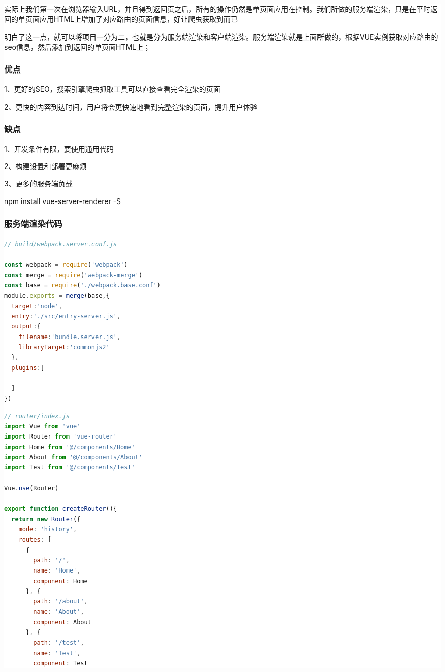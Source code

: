 实际上我们第一次在浏览器输入URL，并且得到返回页之后，所有的操作仍然是单页面应用在控制。我们所做的服务端渲染，只是在平时返回的单页面应用HTML上增加了对应路由的页面信息，好让爬虫获取到而已

明白了这一点，就可以将项目一分为二，也就是分为服务端渲染和客户端渲染。服务端渲染就是上面所做的，根据VUE实例获取对应路由的seo信息，然后添加到返回的单页面HTML上；

### 优点

1、更好的SEO，搜索引擎爬虫抓取工具可以直接查看完全渲染的页面

2、更快的内容到达时间，用户将会更快速地看到完整渲染的页面，提升用户体验

### 缺点

1、开发条件有限，要使用通用代码

2、构建设置和部署更麻烦

3、更多的服务端负载

npm install vue-server-renderer -S

### 服务端渲染代码

```javascript
// build/webpack.server.conf.js

const webpack = require('webpack')
const merge = require('webpack-merge')
const base = require('./webpack.base.conf')
module.exports = merge(base,{
  target:'node',
  entry:'./src/entry-server.js',
  output:{
    filename:'bundle.server.js',
    libraryTarget:'commonjs2'
  },
  plugins:[

  ]
})
```

```javascript
// router/index.js
import Vue from 'vue'
import Router from 'vue-router'
import Home from '@/components/Home'
import About from '@/components/About'
import Test from '@/components/Test'

Vue.use(Router)

export function createRouter(){
  return new Router({
    mode: 'history',
    routes: [
      {
        path: '/',
        name: 'Home',
        component: Home
      }, {
        path: '/about',
        name: 'About',
        component: About
      }, {
        path: '/test',
        name: 'Test',
        component: Test
```